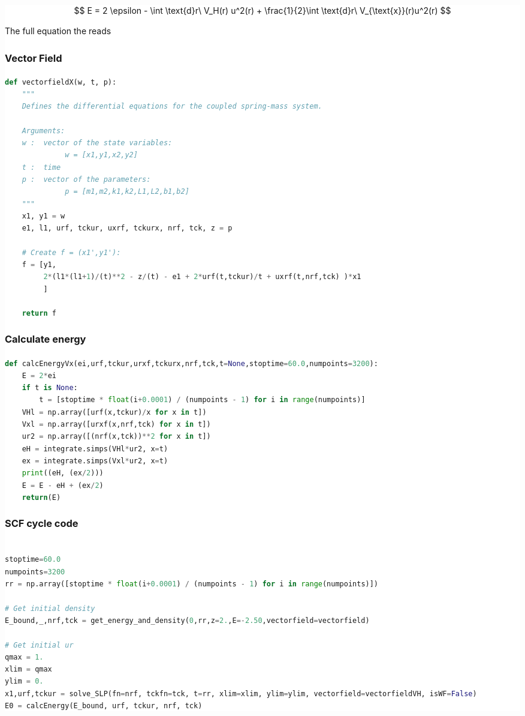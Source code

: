 $$
E = 2 \epsilon - \int \text{d}r\ V_H(r) u^2(r) + \frac{1}{2}\int \text{d}r\ V_{\text{x}}(r)u^2(r)
$$

The full equation the reads

### Vector Field

``` python
def vectorfieldX(w, t, p):
    """
    Defines the differential equations for the coupled spring-mass system.

    Arguments:
    w :  vector of the state variables:
              w = [x1,y1,x2,y2]
    t :  time
    p :  vector of the parameters:
              p = [m1,m2,k1,k2,L1,L2,b1,b2]
    """
    x1, y1 = w
    e1, l1, urf, tckur, uxrf, tckurx, nrf, tck, z = p

    # Create f = (x1',y1'):
    f = [y1,
         2*(l1*(l1+1)/(t)**2 - z/(t) - e1 + 2*urf(t,tckur)/t + uxrf(t,nrf,tck) )*x1
         ]

    return f
```

### Calculate energy

``` python
def calcEnergyVx(ei,urf,tckur,urxf,tckurx,nrf,tck,t=None,stoptime=60.0,numpoints=3200):
    E = 2*ei
    if t is None:
        t = [stoptime * float(i+0.0001) / (numpoints - 1) for i in range(numpoints)]
    VHl = np.array([urf(x,tckur)/x for x in t])
    Vxl = np.array([urxf(x,nrf,tck) for x in t])
    ur2 = np.array([(nrf(x,tck))**2 for x in t])
    eH = integrate.simps(VHl*ur2, x=t)
    ex = integrate.simps(Vxl*ur2, x=t)
    print((eH, (ex/2)))
    E = E - eH + (ex/2)
    return(E)
```

### SCF cycle code

``` python

stoptime=60.0
numpoints=3200
rr = np.array([stoptime * float(i+0.0001) / (numpoints - 1) for i in range(numpoints)])

# Get initial density
E_bound,_,nrf,tck = get_energy_and_density(0,rr,z=2.,E=-2.50,vectorfield=vectorfield)

# Get initial ur
qmax = 1.
xlim = qmax
ylim = 0.
x1,urf,tckur = solve_SLP(fn=nrf, tckfn=tck, t=rr, xlim=xlim, ylim=ylim, vectorfield=vectorfieldVH, isWF=False)
E0 = calcEnergy(E_bound, urf, tckur, nrf, tck)
```